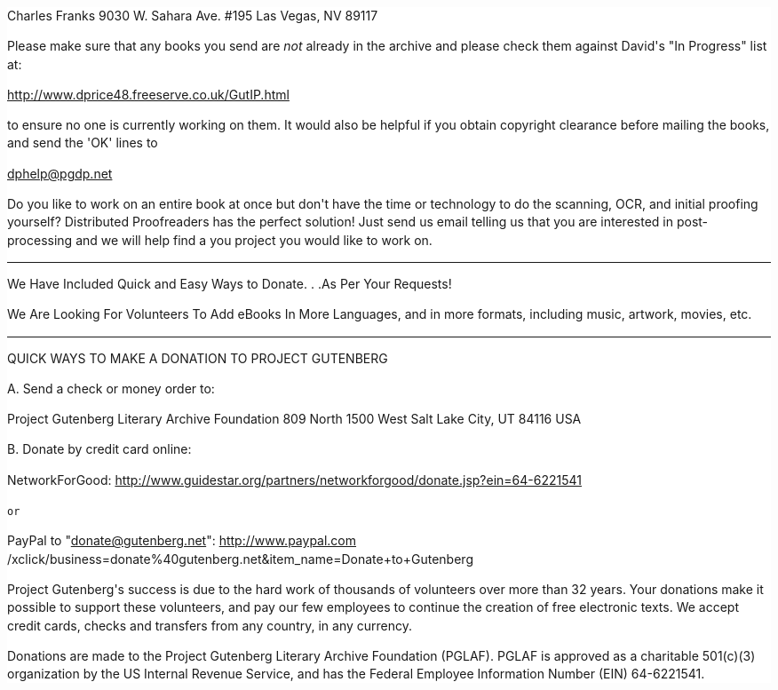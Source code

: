 Charles Franks
9030 W. Sahara Ave. #195
Las Vegas, NV 89117

Please make sure that any books you send are _not_ already in the archive
and please check them against David's "In Progress" list at:

http://www.dprice48.freeserve.co.uk/GutIP.html

to ensure no one is currently working on them. It would also be helpful if
you obtain copyright clearance before mailing the books, and send the 'OK'
lines to

dphelp@pgdp.net

Do you like to work on an entire book at once but don't have the time
or technology to do the scanning, OCR, and initial proofing yourself?
Distributed Proofreaders has the perfect solution!  Just send us email
telling us that you are interested in post-processing and we will help
find a you project you would like to work on.

***

We Have Included Quick and Easy Ways to Donate. . .As Per Your Requests!


We Are Looking For Volunteers To Add eBooks In More Languages,
and in more formats, including music, artwork, movies, etc.

***

QUICK WAYS TO MAKE A DONATION TO PROJECT GUTENBERG

A. Send a check or money order to:

Project Gutenberg Literary Archive Foundation
809 North 1500 West
Salt Lake City, UT 84116
USA

B. Donate by credit card online:

NetworkForGood:
http://www.guidestar.org/partners/networkforgood/donate.jsp?ein=64-6221541

    or

PayPal to "donate@gutenberg.net":
http://www.paypal.com
/xclick/business=donate%40gutenberg.net&item_name=Donate+to+Gutenberg

Project Gutenberg's success is due to the hard work of thousands of
volunteers over more than 32 years.  Your donations make it possible
to support these volunteers, and pay our few employees to continue the
creation of free electronic texts.  We accept credit cards, checks and
transfers from any country, in any currency.

Donations are made to the Project Gutenberg Literary Archive Foundation
(PGLAF).  PGLAF is approved as a charitable 501(c)(3) organization by
the US Internal Revenue Service, and has the Federal Employee Information
Number (EIN) 64-6221541.
